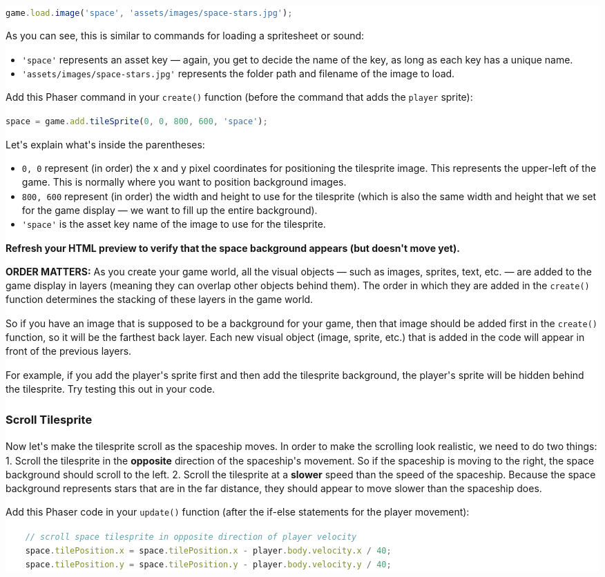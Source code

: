 ```javascript
game.load.image('space', 'assets/images/space-stars.jpg');
```

As you can see, this is similar to commands for loading a spritesheet or sound:

* `'space'` represents an asset key — again, you get to decide the name of the key, as long as each key has a unique name.
* `'assets/images/space-stars.jpg'` represents the folder path and filename of the image to load.

Add this Phaser command in your `create()` function \(before the command that adds the `player` sprite\):

```javascript
space = game.add.tileSprite(0, 0, 800, 600, 'space');
```

Let's explain what's inside the parentheses:

* `0, 0` represent \(in order\) the x and y pixel coordinates for positioning the tilesprite image. This represents the upper-left of the game. This is normally where you want to position background images.
* `800, 600` represent \(in order\) the width and height to use for the tilesprite \(which is also the same width and height that we set for the game display — we want to fill up the entire background\).
* `'space'` is the asset key name of the image to use for the tilesprite.

**Refresh your HTML preview to verify that the space background appears \(but doesn't move yet\).**

**ORDER MATTERS:** As you create your game world, all the visual objects — such as images, sprites, text, etc. — are added to the game display in layers \(meaning they can overlap other objects behind them\). The order in which they are added in the `create()` function determines the stacking of these layers in the game world.

So if you have an image that is supposed to be a background for your game, then that image should be added first in the `create()` function, so it will be the farthest back layer. Each new visual object \(image, sprite, etc.\) that is added in the code will appear in front of the previous layers.

For example, if you add the player's sprite first and then add the tilesprite background, the player's sprite will be hidden behind the tilesprite. Try testing this out in your code.

### Scroll Tilesprite

Now let's make the tilesprite scroll as the spaceship moves. In order to make the scrolling look realistic, we need to do two things: 1. Scroll the tilesprite in the **opposite** direction of the spaceship's movement. So if the spaceship is moving to the right, the space background should scroll to the left. 2. Scroll the tilesprite at a **slower** speed than the speed of the spaceship. Because the space background represents stars that are in the far distance, they should appear to move slower than the spaceship does.

Add this Phaser code in your `update()` function \(after the if-else statements for the player movement\):

```javascript
    // scroll space tilesprite in opposite direction of player velocity
    space.tilePosition.x = space.tilePosition.x - player.body.velocity.x / 40;
    space.tilePosition.y = space.tilePosition.y - player.body.velocity.y / 40;
```
